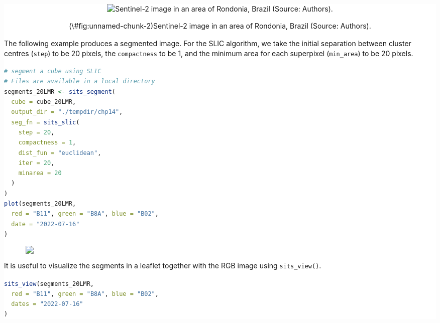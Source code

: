 <div class="figure" style="text-align: center">
<img src="14-obia_files/figure-html/unnamed-chunk-2-1.png" alt="Sentinel-2 image in an area of Rondonia, Brazil (Source: Authors)." width="100%" />
<p class="caption">(\#fig:unnamed-chunk-2)Sentinel-2 image in an area of Rondonia, Brazil (Source: Authors).</p>
</div>

The following example produces a segmented image. For the SLIC algorithm, we take the initial separation between cluster centres (`step`) to be 20 pixels, the `compactness` to be 1, and the minimum area for each superpixel (`min_area`) to be 20 pixels.


``` r
# segment a cube using SLIC
# Files are available in a local directory
segments_20LMR <- sits_segment(
  cube = cube_20LMR,
  output_dir = "./tempdir/chp14",
  seg_fn = sits_slic(
    step = 20,
    compactness = 1,
    dist_fun = "euclidean",
    iter = 20,
    minarea = 20
  )
)
plot(segments_20LMR,
  red = "B11", green = "B8A", blue = "B02",
  date = "2022-07-16"
)
```

<img src="14-obia_files/figure-html/unnamed-chunk-3-1.png" width="90%" style="display: block; margin: auto;" />

It is useful to visualize the segments in a leaflet together with the RGB image using `sits_view()`.


``` r
sits_view(segments_20LMR,
  red = "B11", green = "B8A", blue = "B02",
  dates = "2022-07-16"
)
```
